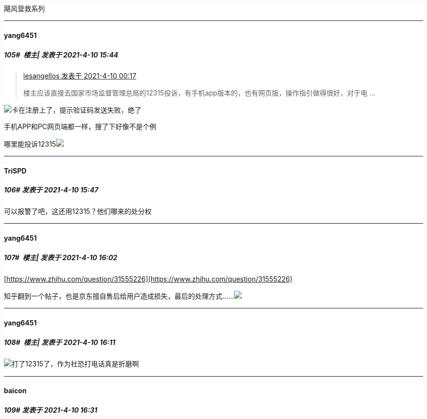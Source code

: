 
飓风营救系列


*****

####  yang6451  
##### 105#         楼主| 发表于 2021-4-10 15:44


<blockquote><a href="httphttps://bbs.saraba1st.com/2b/forum.php?mod=redirect&amp;goto=findpost&amp;pid=50890017&amp;ptid=1997612" target="_blank">lesangellos 发表于 2021-4-10 00:17</a>

楼主应该直接去国家市场监督管理总局的12315投诉，有手机app版本的，也有网页版，操作指引做得很好，对于电 ...</blockquote>
<img src="https://static.saraba1st.com/image/smiley/face2017/013.png" referrerpolicy="no-referrer">卡在注册上了，提示验证码发送失败，绝了


手机APP和PC网页端都一样，搜了下好像不是个例


哪里能投诉12315<img src="https://static.saraba1st.com/image/smiley/face2017/022.png" referrerpolicy="no-referrer">


*****

####  TriSPD  
##### 106#       发表于 2021-4-10 15:47


可以报警了吧，这还用12315？他们哪来的处分权


*****

####  yang6451  
##### 107#         楼主| 发表于 2021-4-10 16:02


[https://www.zhihu.com/question/31555226](https://www.zhihu.com/question/31555226)


知乎翻到一个帖子，也是京东擅自售后给用户造成损失，最后的处理方式……<img src="https://static.saraba1st.com/image/smiley/face2017/125.png" referrerpolicy="no-referrer">


*****

####  yang6451  
##### 108#         楼主| 发表于 2021-4-10 16:11


<img src="https://static.saraba1st.com/image/smiley/face2017/018.png" referrerpolicy="no-referrer">打了12315了，作为社恐打电话真是折磨啊


*****

####  baicon  
##### 109#       发表于 2021-4-10 16:31

